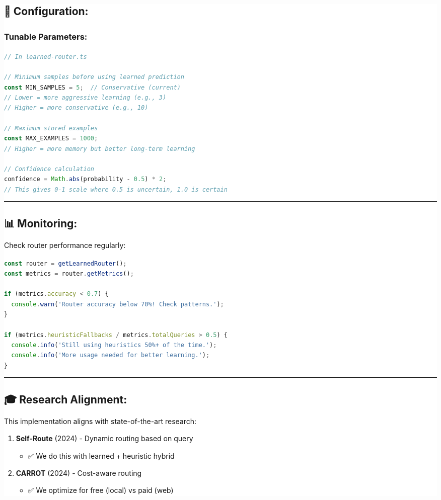## 🔧 **Configuration:**

### **Tunable Parameters:**

```typescript
// In learned-router.ts

// Minimum samples before using learned prediction
const MIN_SAMPLES = 5;  // Conservative (current)
// Lower = more aggressive learning (e.g., 3)
// Higher = more conservative (e.g., 10)

// Maximum stored examples
const MAX_EXAMPLES = 1000;
// Higher = more memory but better long-term learning

// Confidence calculation
confidence = Math.abs(probability - 0.5) * 2;
// This gives 0-1 scale where 0.5 is uncertain, 1.0 is certain
```

---

## 📊 **Monitoring:**

Check router performance regularly:

```typescript
const router = getLearnedRouter();
const metrics = router.getMetrics();

if (metrics.accuracy < 0.7) {
  console.warn('Router accuracy below 70%! Check patterns.');
}

if (metrics.heuristicFallbacks / metrics.totalQueries > 0.5) {
  console.info('Still using heuristics 50%+ of the time.');
  console.info('More usage needed for better learning.');
}
```

---

## 🎓 **Research Alignment:**

This implementation aligns with state-of-the-art research:

1. **Self-Route** (2024) - Dynamic routing based on query
   - ✅ We do this with learned + heuristic hybrid

2. **CARROT** (2024) - Cost-aware routing
   - ✅ We optimize for free (local) vs paid (web)
